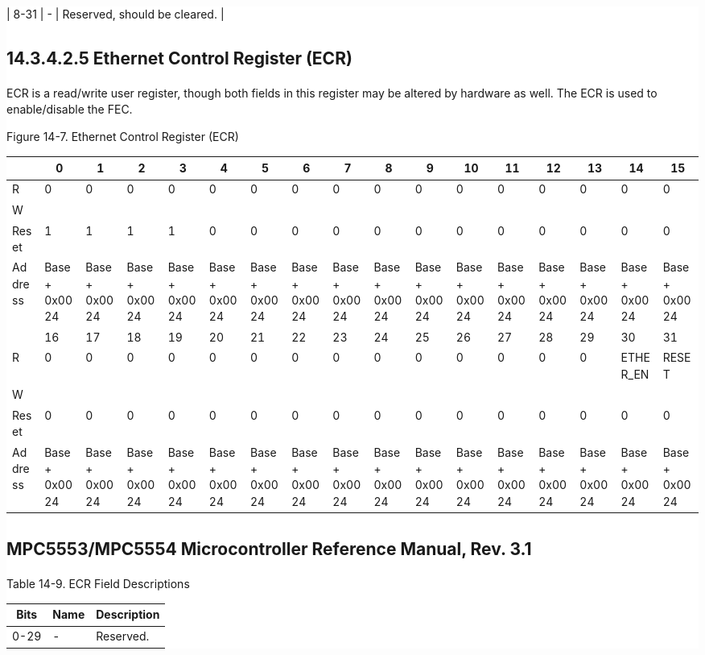 | 8-31   | -            | Reserved, should be cleared.                                                                                                                                                                                             |

## 14.3.4.2.5 Ethernet Control Register (ECR)

ECR is a read/write user register, though both fields in this register may be altered by hardware as well. The ECR is used to enable/disable the FEC.

Figure 14-7.  Ethernet Control Register (ECR)



|         | 0             | 1             | 2             | 3             | 4             | 5             | 6             | 7             | 8             | 9             | 10            | 11            | 12            | 13            | 14            | 15            |
|---------|---------------|---------------|---------------|---------------|---------------|---------------|---------------|---------------|---------------|---------------|---------------|---------------|---------------|---------------|---------------|---------------|
| R       | 0             | 0             | 0             | 0             | 0             | 0             | 0             | 0             | 0             | 0             | 0             | 0             | 0             | 0             | 0             | 0             |
| W       |               |               |               |               |               |               |               |               |               |               |               |               |               |               |               |               |
| Reset   | 1             | 1             | 1             | 1             | 0             | 0             | 0             | 0             | 0             | 0             | 0             | 0             | 0             | 0             | 0             | 0             |
| Address | Base + 0x0024 | Base + 0x0024 | Base + 0x0024 | Base + 0x0024 | Base + 0x0024 | Base + 0x0024 | Base + 0x0024 | Base + 0x0024 | Base + 0x0024 | Base + 0x0024 | Base + 0x0024 | Base + 0x0024 | Base + 0x0024 | Base + 0x0024 | Base + 0x0024 | Base + 0x0024 |
|         | 16            | 17            | 18            | 19            | 20            | 21            | 22            | 23            | 24            | 25            | 26            | 27            | 28            | 29            | 30            | 31            |
| R       | 0             | 0             | 0             | 0             | 0             | 0             | 0             | 0             | 0             | 0             | 0             | 0             | 0             | 0             | ETHER_EN      | RESET         |
| W       |               |               |               |               |               |               |               |               |               |               |               |               |               |               |               |               |
| Reset   | 0             | 0             | 0             | 0             | 0             | 0             | 0             | 0             | 0             | 0             | 0             | 0             | 0             | 0             | 0             | 0             |
| Address | Base + 0x0024 | Base + 0x0024 | Base + 0x0024 | Base + 0x0024 | Base + 0x0024 | Base + 0x0024 | Base + 0x0024 | Base + 0x0024 | Base + 0x0024 | Base + 0x0024 | Base + 0x0024 | Base + 0x0024 | Base + 0x0024 | Base + 0x0024 | Base + 0x0024 | Base + 0x0024 |

## MPC5553/MPC5554 Microcontroller Reference Manual, Rev. 3.1

Table 14-9. ECR Field Descriptions

| Bits   | Name     | Description                                                                                                                                                                                                                                                                                                                                                                                                                                                                                                                                                                                                                                                                                                                                            |
|--------|----------|--------------------------------------------------------------------------------------------------------------------------------------------------------------------------------------------------------------------------------------------------------------------------------------------------------------------------------------------------------------------------------------------------------------------------------------------------------------------------------------------------------------------------------------------------------------------------------------------------------------------------------------------------------------------------------------------------------------------------------------------------------|
| 0-29   | -        | Reserved.                                                                                                                                                                                                                                                                                                                                                                                                                                                                                                                                                                                                                                                                                                                                              |